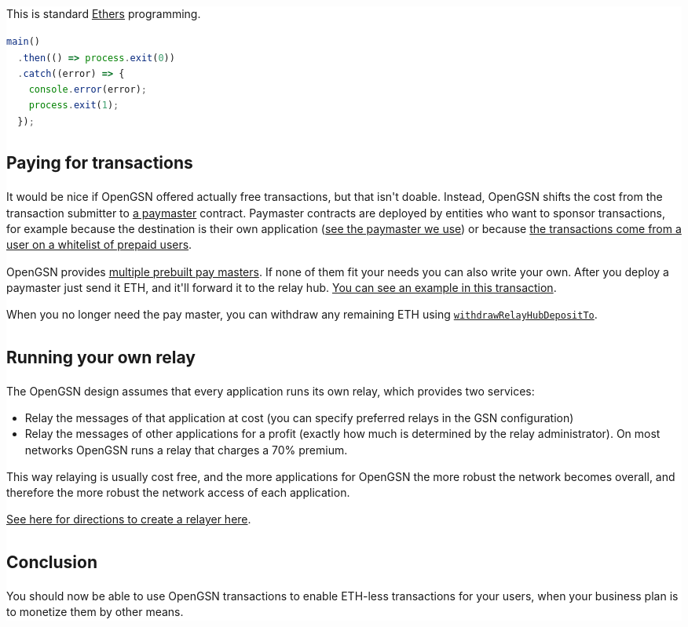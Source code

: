 This is standard [Ethers](https://docs.ethers.io/v5/) programming.

```js
main()
  .then(() => process.exit(0))
  .catch((error) => {
    console.error(error);
    process.exit(1);
  });
```


## Paying for transactions

It would be nice if OpenGSN offered actually free transactions, but that isn't doable.
Instead, OpenGSN shifts the cost from the transaction submitter to [a paymaster](https://docs.opengsn.org/contracts/#paying-for-your-user-s-meta-transaction) contract.
Paymaster contracts are deployed by entities who want to sponsor transactions, for example because the destination is their own application ([see the paymaster we use](https://kovan-optimistic.etherscan.io/address/0xcc6da63d001017ac34bffd35cd24f795014f6a6c)) or because [the transactions come from a user on a whitelist of prepaid users](https://github.com/opengsn/gsn/blob/master/packages/paymasters/contracts/WhitelistPaymaster.sol).

OpenGSN provides [multiple prebuilt pay masters](https://github.com/opengsn/gsn/tree/master/packages/paymasters).
If none of them fit your needs you can also write your own. 
After you deploy a paymaster just send it ETH, and it'll forward it to the relay hub.
[You can see an example in this transaction](https://kovan-optimistic.etherscan.io/tx/0xdea9ba02b386449af2a05eef42e5e02b421762d4750751c3744a6d34f39b062e). 

When you no longer need the pay master, you can withdraw any remaining ETH using [`withdrawRelayHubDepositTo`](https://github.com/opengsn/gsn/blob/master/packages/contracts/src/BasePaymaster.sol#L125-L132).


## Running your own relay

The OpenGSN design assumes that every application runs its own relay, which provides two services:

- Relay the messages of that application at cost (you can specify preferred relays in the GSN configuration)
- Relay the messages of other applications for a profit (exactly how much is determined by the relay administrator).
  On most networks OpenGSN runs a relay that charges a 70% premium.

This way relaying is usually cost free, and the more applications for OpenGSN the more robust the network becomes overall, and therefore the more robust the network access of each application.

[See here for directions to create a relayer here](https://docs.opengsn.org/relay-server/tutorial.html).


## Conclusion

You should now be able to use OpenGSN transactions to enable ETH-less transactions for your users, when your business plan is to monetize them by other means.
